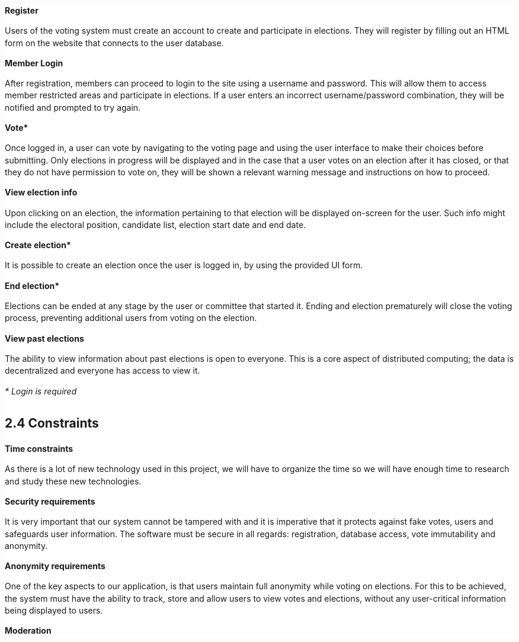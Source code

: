 **Register**

Users of the voting system must create an account to create and participate in elections. They will register by filling out an HTML form on the website that connects to the user database.

**Member Login**

After registration, members can proceed to login to the site using a username and password. This will allow them to access member restricted areas and participate in elections. If a user enters an incorrect username/password combination, they will be notified and prompted to try again.

**Vote\***

Once logged in, a user can vote by navigating to the voting page and using the user interface to make their choices before submitting. Only elections in progress will be displayed and in the case that a user votes on an election after it has closed, or that they do not have permission to vote on, they will be shown a relevant warning message and instructions on how to proceed.

**View election info**

Upon clicking on an election, the information pertaining to that election will be displayed on-screen for the user. Such info might include the electoral position, candidate list, election start date and end date.

**Create election\***

It is possible to create an election once the user is logged in, by using the provided UI form.

**End election\***

Elections can be ended at any stage by the user or committee that started it. Ending and election prematurely will close the voting process, preventing additional users from voting on the election.

**View past elections**

The ability to view information about past elections is open to everyone. This is a core aspect of distributed computing; the data is decentralized and everyone has access to view it.

_\* Login is required_

## 2.4 Constraints

**Time constraints**

As there is a lot of new technology used in this project, we will have to organize the time so we will have enough time to research and study these new technologies.

**Security requirements**

It is very important that our system cannot be tampered with and it is imperative that it protects against fake votes, users and safeguards user information. The software must be secure in all regards: registration, database access, vote immutability and anonymity.

**Anonymity requirements**

One of the key aspects to our application, is that users maintain full anonymity while voting on elections. For this to be achieved, the system must have the ability to track, store and allow users to view votes and elections, without any user-critical information being displayed to users.

**Moderation**
